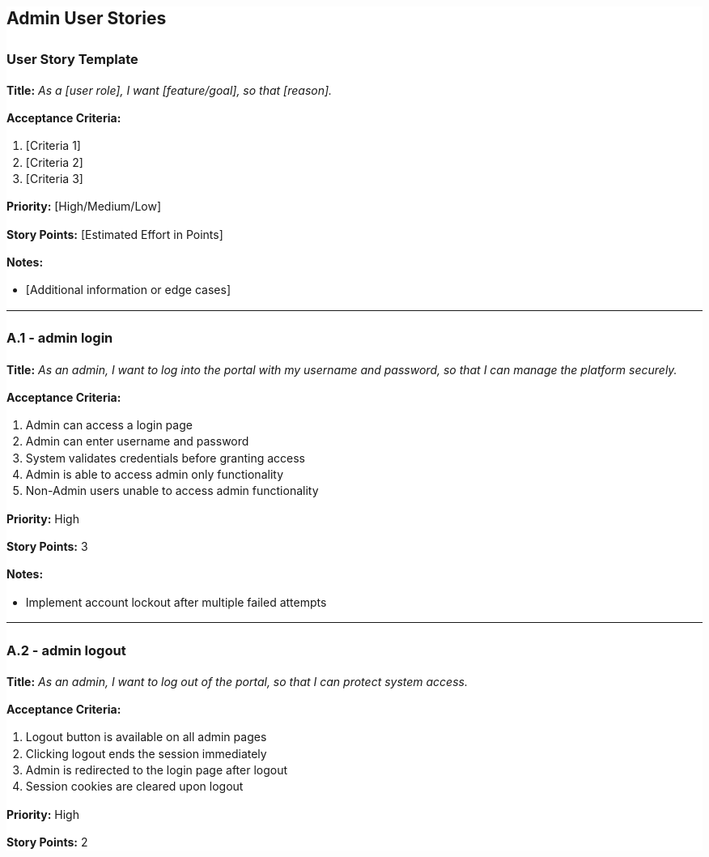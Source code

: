 ## Admin User Stories

### User Story Template

**Title:**
_As a [user role], I want [feature/goal], so that [reason]._

**Acceptance Criteria:**
1. [Criteria 1]
2. [Criteria 2]
3. [Criteria 3]

**Priority:** [High/Medium/Low]

**Story Points:** [Estimated Effort in Points]

**Notes:**
- [Additional information or edge cases]

---

### A.1 - admin login
**Title:**
_As an admin, I want to log into the portal with my username and password, so that I can manage the platform securely._

**Acceptance Criteria:**
1. Admin can access a login page
2. Admin can enter username and password
3. System validates credentials before granting access
4. Admin is able to access admin only functionality
5. Non-Admin users unable to access admin functionality

**Priority:** High

**Story Points:** 3

**Notes:**
- Implement account lockout after multiple failed attempts

---


### A.2 - admin logout
**Title:**
_As an admin, I want to log out of the portal, so that I can protect system access._

**Acceptance Criteria:**
1. Logout button is available on all admin pages
2. Clicking logout ends the session immediately
3. Admin is redirected to the login page after logout
4. Session cookies are cleared upon logout

**Priority:** High

**Story Points:** 2
